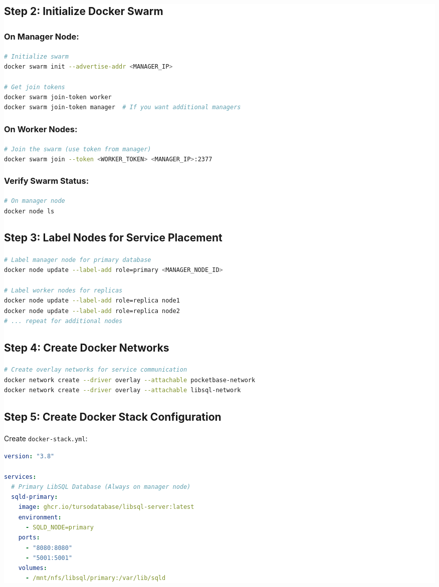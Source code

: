 ## Step 2: Initialize Docker Swarm

### On Manager Node:

```bash
# Initialize swarm
docker swarm init --advertise-addr <MANAGER_IP>

# Get join tokens
docker swarm join-token worker
docker swarm join-token manager  # If you want additional managers
```

### On Worker Nodes:

```bash
# Join the swarm (use token from manager)
docker swarm join --token <WORKER_TOKEN> <MANAGER_IP>:2377
```

### Verify Swarm Status:

```bash
# On manager node
docker node ls
```

## Step 3: Label Nodes for Service Placement

```bash
# Label manager node for primary database
docker node update --label-add role=primary <MANAGER_NODE_ID>

# Label worker nodes for replicas
docker node update --label-add role=replica node1
docker node update --label-add role=replica node2
# ... repeat for additional nodes
```

## Step 4: Create Docker Networks

```bash
# Create overlay networks for service communication
docker network create --driver overlay --attachable pocketbase-network
docker network create --driver overlay --attachable libsql-network
```

## Step 5: Create Docker Stack Configuration

Create `docker-stack.yml`:

```yaml
version: "3.8"

services:
  # Primary LibSQL Database (Always on manager node)
  sqld-primary:
    image: ghcr.io/tursodatabase/libsql-server:latest
    environment:
      - SQLD_NODE=primary
    ports:
      - "8080:8080"
      - "5001:5001"
    volumes:
      - /mnt/nfs/libsql/primary:/var/lib/sqld
```
